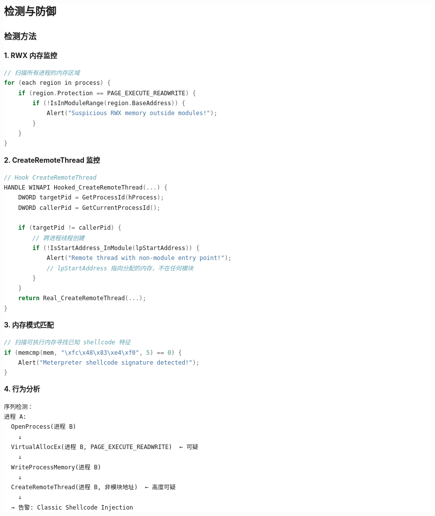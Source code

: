 ## 检测与防御

### 检测方法

**1. RWX 内存监控**
```c
// 扫描所有进程的内存区域
for (each region in process) {
    if (region.Protection == PAGE_EXECUTE_READWRITE) {
        if (!IsInModuleRange(region.BaseAddress)) {
            Alert("Suspicious RWX memory outside modules!");
        }
    }
}
```

**2. CreateRemoteThread 监控**
```c
// Hook CreateRemoteThread
HANDLE WINAPI Hooked_CreateRemoteThread(...) {
    DWORD targetPid = GetProcessId(hProcess);
    DWORD callerPid = GetCurrentProcessId();

    if (targetPid != callerPid) {
        // 跨进程线程创建
        if (!IsStartAddress_InModule(lpStartAddress)) {
            Alert("Remote thread with non-module entry point!");
            // lpStartAddress 指向分配的内存，不在任何模块
        }
    }
    return Real_CreateRemoteThread(...);
}
```

**3. 内存模式匹配**
```c
// 扫描可执行内存寻找已知 shellcode 特征
if (memcmp(mem, "\xfc\x48\x83\xe4\xf0", 5) == 0) {
    Alert("Meterpreter shellcode signature detected!");
}
```

**4. 行为分析**
```
序列检测：
进程 A:
  OpenProcess(进程 B)
    ↓
  VirtualAllocEx(进程 B, PAGE_EXECUTE_READWRITE)  ← 可疑
    ↓
  WriteProcessMemory(进程 B)
    ↓
  CreateRemoteThread(进程 B, 非模块地址)  ← 高度可疑
    ↓
  → 告警: Classic Shellcode Injection
```
